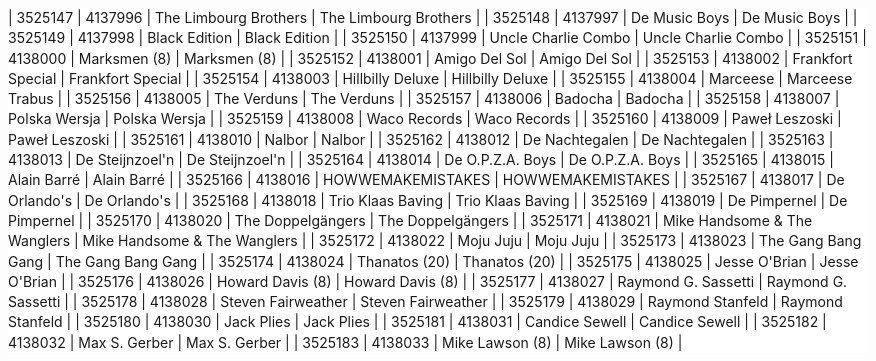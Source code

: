 | 3525147 | 4137996 | The Limbourg Brothers | The Limbourg Brothers |
| 3525148 | 4137997 | De Music Boys | De Music Boys |
| 3525149 | 4137998 | Black Edition | Black Edition |
| 3525150 | 4137999 | Uncle Charlie Combo | Uncle Charlie Combo |
| 3525151 | 4138000 | Marksmen (8) | Marksmen (8) |
| 3525152 | 4138001 | Amigo Del Sol | Amigo Del Sol |
| 3525153 | 4138002 | Frankfort Special | Frankfort Special |
| 3525154 | 4138003 | Hillbilly Deluxe | Hillbilly Deluxe |
| 3525155 | 4138004 | Marceese | Marceese Trabus |
| 3525156 | 4138005 | The Verduns | The Verduns |
| 3525157 | 4138006 | Badocha | Badocha |
| 3525158 | 4138007 | Polska Wersja | Polska Wersja |
| 3525159 | 4138008 | Waco Records | Waco Records |
| 3525160 | 4138009 | Paweł Leszoski | Paweł Leszoski |
| 3525161 | 4138010 | Nalbor | Nalbor |
| 3525162 | 4138012 | De Nachtegalen | De Nachtegalen |
| 3525163 | 4138013 | De Steijnzoel'n | De Steijnzoel'n |
| 3525164 | 4138014 | De O.P.Z.A. Boys | De O.P.Z.A. Boys |
| 3525165 | 4138015 | Alain Barré | Alain Barré |
| 3525166 | 4138016 | HOWWEMAKEMISTAKES | HOWWEMAKEMISTAKES |
| 3525167 | 4138017 | De Orlando's | De Orlando's |
| 3525168 | 4138018 | Trio Klaas Baving | Trio Klaas Baving |
| 3525169 | 4138019 | De Pimpernel | De Pimpernel |
| 3525170 | 4138020 | The Doppelgängers | The Doppelgängers |
| 3525171 | 4138021 | Mike Handsome & The Wanglers | Mike Handsome & The Wanglers |
| 3525172 | 4138022 | Moju Juju | Moju Juju |
| 3525173 | 4138023 | The Gang Bang Gang | The Gang Bang Gang |
| 3525174 | 4138024 | Thanatos (20) | Thanatos (20) |
| 3525175 | 4138025 | Jesse O'Brian | Jesse O'Brian |
| 3525176 | 4138026 | Howard Davis (8) | Howard Davis (8) |
| 3525177 | 4138027 | Raymond G. Sassetti | Raymond G. Sassetti |
| 3525178 | 4138028 | Steven Fairweather | Steven Fairweather |
| 3525179 | 4138029 | Raymond Stanfeld | Raymond Stanfeld |
| 3525180 | 4138030 | Jack Plies | Jack Plies |
| 3525181 | 4138031 | Candice Sewell | Candice Sewell |
| 3525182 | 4138032 | Max S. Gerber | Max S. Gerber |
| 3525183 | 4138033 | Mike Lawson (8) | Mike Lawson (8) |